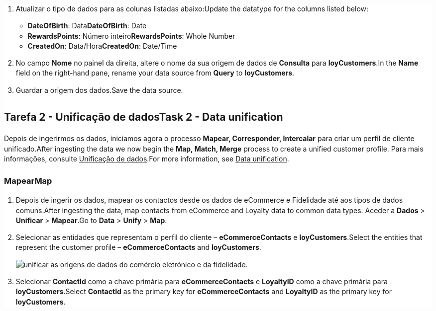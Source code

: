 1. <span data-ttu-id="7c1c2-139">Atualizar o tipo de dados para as colunas listadas abaixo:</span><span class="sxs-lookup"><span data-stu-id="7c1c2-139">Update the datatype for the columns listed below:</span></span>
   - <span data-ttu-id="7c1c2-140">**DateOfBirth**: Data</span><span class="sxs-lookup"><span data-stu-id="7c1c2-140">**DateOfBirth**: Date</span></span>
   - <span data-ttu-id="7c1c2-141">**RewardsPoints**: Número inteiro</span><span class="sxs-lookup"><span data-stu-id="7c1c2-141">**RewardsPoints**: Whole Number</span></span>
   - <span data-ttu-id="7c1c2-142">**CreatedOn**: Data/Hora</span><span class="sxs-lookup"><span data-stu-id="7c1c2-142">**CreatedOn**: Date/Time</span></span>

1. <span data-ttu-id="7c1c2-143">No campo **Nome** no painel da direita, altere o nome da sua origem de dados de **Consulta** para **loyCustomers**.</span><span class="sxs-lookup"><span data-stu-id="7c1c2-143">In the **Name** field on the right-hand pane, rename your data source from **Query** to **loyCustomers**.</span></span>

1. <span data-ttu-id="7c1c2-144">Guardar a origem dos dados.</span><span class="sxs-lookup"><span data-stu-id="7c1c2-144">Save the data source.</span></span>

## <a name="task-2---data-unification"></a><span data-ttu-id="7c1c2-145">Tarefa 2 - Unificação de dados</span><span class="sxs-lookup"><span data-stu-id="7c1c2-145">Task 2 - Data unification</span></span>

<span data-ttu-id="7c1c2-146">Depois de ingerirmos os dados, iniciamos agora o processo **Mapear, Corresponder, Intercalar** para criar um perfil de cliente unificado.</span><span class="sxs-lookup"><span data-stu-id="7c1c2-146">After ingesting the data we now begin the **Map, Match, Merge** process to create a unified customer profile.</span></span> <span data-ttu-id="7c1c2-147">Para mais informações, consulte [Unificação de dados](data-unification.md).</span><span class="sxs-lookup"><span data-stu-id="7c1c2-147">For more information, see [Data unification](data-unification.md).</span></span>

### <a name="map"></a><span data-ttu-id="7c1c2-148">Mapear</span><span class="sxs-lookup"><span data-stu-id="7c1c2-148">Map</span></span>

1. <span data-ttu-id="7c1c2-149">Depois de ingerir os dados, mapear os contactos desde os dados de eCommerce e Fidelidade até aos tipos de dados comuns.</span><span class="sxs-lookup"><span data-stu-id="7c1c2-149">After ingesting the data, map contacts from eCommerce and Loyalty data to common data types.</span></span> <span data-ttu-id="7c1c2-150">Aceder a **Dados** > **Unificar** > **Mapear**.</span><span class="sxs-lookup"><span data-stu-id="7c1c2-150">Go to **Data** > **Unify** > **Map**.</span></span>

2. <span data-ttu-id="7c1c2-151">Selecionar as entidades que representam o perfil do cliente – **eCommerceContacts** e **loyCustomers**.</span><span class="sxs-lookup"><span data-stu-id="7c1c2-151">Select the entities that represent the customer profile – **eCommerceContacts** and **loyCustomers**.</span></span>

   ![unificar as origens de dados do comércio eletrónico e da fidelidade.](media/unify-ecommerce-loyalty.png)

3. <span data-ttu-id="7c1c2-153">Selecionar **ContactId** como a chave primária para **eCommerceContacts** e **LoyaltyID** como a chave primária para **loyCustomers**.</span><span class="sxs-lookup"><span data-stu-id="7c1c2-153">Select **ContactId** as the primary key for **eCommerceContacts** and **LoyaltyID** as the primary key for **loyCustomers**.</span></span>
